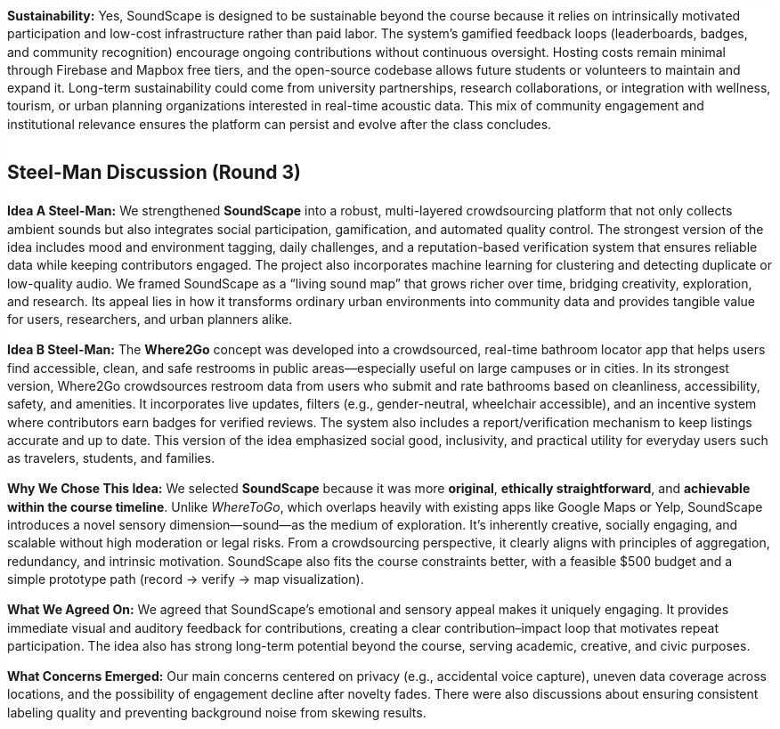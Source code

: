 **Sustainability:**
Yes, SoundScape is designed to be sustainable beyond the course because it relies on intrinsically motivated participation and low-cost infrastructure rather than paid labor. The system’s gamified feedback loops (leaderboards, badges, and community recognition) encourage ongoing contributions without continuous oversight. Hosting costs remain minimal through Firebase and Mapbox free tiers, and the open-source codebase allows future students or volunteers to maintain and expand it. Long-term sustainability could come from university partnerships, research collaborations, or integration with wellness, tourism, or urban planning organizations interested in real-time acoustic data. This mix of community engagement and institutional relevance ensures the platform can persist and evolve after the class concludes.

## Steel-Man Discussion (Round 3)

**Idea A Steel-Man:**
We strengthened **SoundScape** into a robust, multi-layered crowdsourcing platform that not only collects ambient sounds but also integrates social participation, gamification, and automated quality control. The strongest version of the idea includes mood and environment tagging, daily challenges, and a reputation-based verification system that ensures reliable data while keeping contributors engaged. The project also incorporates machine learning for clustering and detecting duplicate or low-quality audio. We framed SoundScape as a “living sound map” that grows richer over time, bridging creativity, exploration, and research. Its appeal lies in how it transforms ordinary urban environments into community data and provides tangible value for users, researchers, and urban planners alike.

**Idea B Steel-Man:**
The **Where2Go** concept was developed into a crowdsourced, real-time bathroom locator app that helps users find accessible, clean, and safe restrooms in public areas—especially useful on large campuses or in cities. In its strongest version, Where2Go crowdsources restroom data from users who submit and rate bathrooms based on cleanliness, accessibility, safety, and amenities. It incorporates live updates, filters (e.g., gender-neutral, wheelchair accessible), and an incentive system where contributors earn badges for verified reviews. The system also includes a report/verification mechanism to keep listings accurate and up to date. This version of the idea emphasized social good, inclusivity, and practical utility for everyday users such as travelers, students, and families.


**Why We Chose This Idea:**
We selected **SoundScape** because it was more **original**, **ethically straightforward**, and **achievable within the course timeline**. Unlike *WhereToGo*, which overlaps heavily with existing apps like Google Maps or Yelp, SoundScape introduces a novel sensory dimension—sound—as the medium of exploration. It’s inherently creative, socially engaging, and scalable without high moderation or legal risks. From a crowdsourcing perspective, it clearly aligns with principles of aggregation, redundancy, and intrinsic motivation. SoundScape also fits the course constraints better, with a feasible $500 budget and a simple prototype path (record → verify → map visualization).

**What We Agreed On:**
We agreed that SoundScape’s emotional and sensory appeal makes it uniquely engaging. It provides immediate visual and auditory feedback for contributions, creating a clear contribution–impact loop that motivates repeat participation. The idea also has strong long-term potential beyond the course, serving academic, creative, and civic purposes.

**What Concerns Emerged:**
Our main concerns centered on privacy (e.g., accidental voice capture), uneven data coverage across locations, and the possibility of engagement decline after novelty fades. There were also discussions about ensuring consistent labeling quality and preventing background noise from skewing results.
